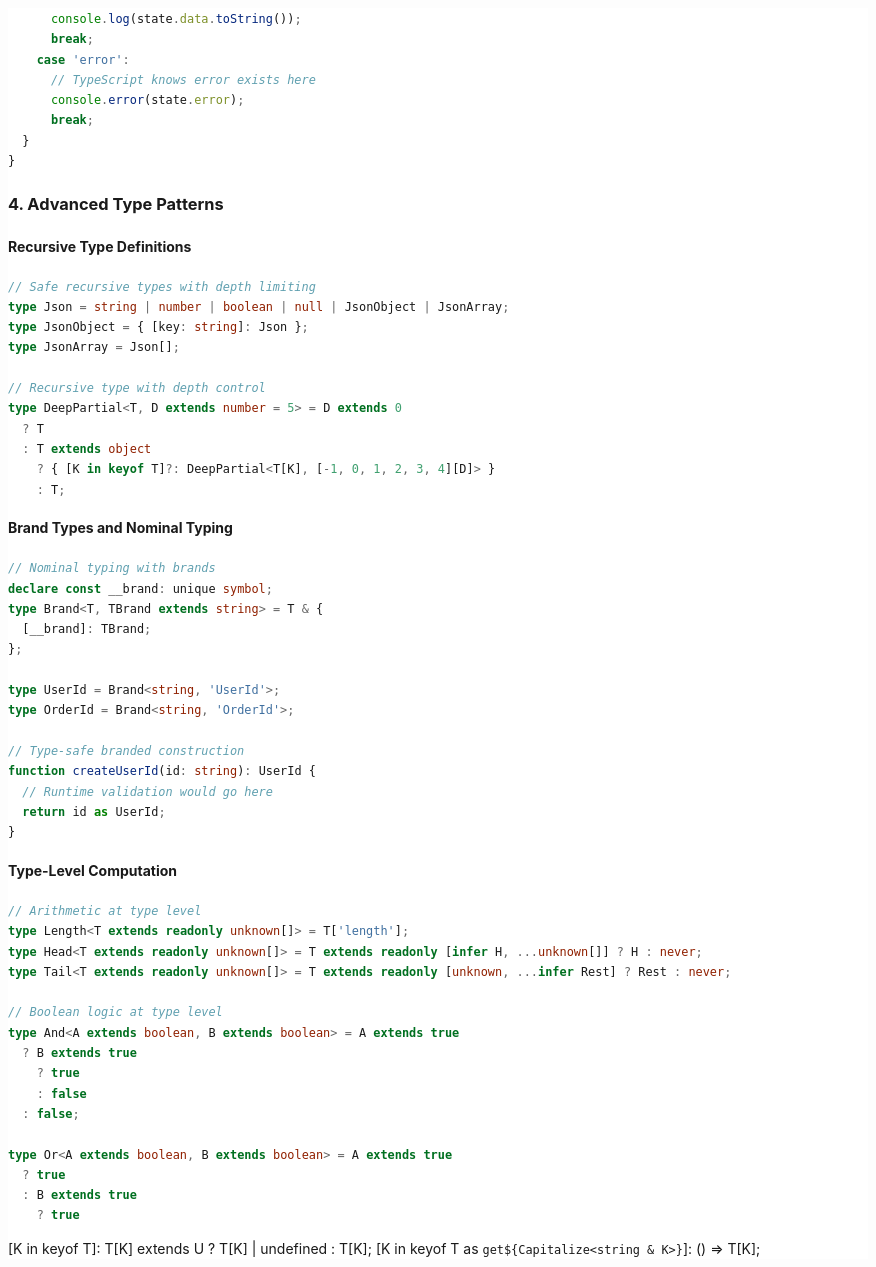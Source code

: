 ```typescript
      console.log(state.data.toString());
      break;
    case 'error':
      // TypeScript knows error exists here
      console.error(state.error);
      break;
  }
}
```

### 4. Advanced Type Patterns

#### Recursive Type Definitions
```typescript
// Safe recursive types with depth limiting
type Json = string | number | boolean | null | JsonObject | JsonArray;
type JsonObject = { [key: string]: Json };
type JsonArray = Json[];

// Recursive type with depth control
type DeepPartial<T, D extends number = 5> = D extends 0
  ? T
  : T extends object
    ? { [K in keyof T]?: DeepPartial<T[K], [-1, 0, 1, 2, 3, 4][D]> }
    : T;
```

#### Brand Types and Nominal Typing
```typescript
// Nominal typing with brands
declare const __brand: unique symbol;
type Brand<T, TBrand extends string> = T & {
  [__brand]: TBrand;
};

type UserId = Brand<string, 'UserId'>;
type OrderId = Brand<string, 'OrderId'>;

// Type-safe branded construction
function createUserId(id: string): UserId {
  // Runtime validation would go here
  return id as UserId;
}
```

#### Type-Level Computation
```typescript
// Arithmetic at type level
type Length<T extends readonly unknown[]> = T['length'];
type Head<T extends readonly unknown[]> = T extends readonly [infer H, ...unknown[]] ? H : never;
type Tail<T extends readonly unknown[]> = T extends readonly [unknown, ...infer Rest] ? Rest : never;

// Boolean logic at type level
type And<A extends boolean, B extends boolean> = A extends true 
  ? B extends true 
    ? true 
    : false 
  : false;

type Or<A extends boolean, B extends boolean> = A extends true 
  ? true 
  : B extends true 
    ? true 
```

  [K in keyof T]: T[K] extends U ? T[K] | undefined : T[K];
  [K in keyof T as `get${Capitalize<string & K>}`]: () => T[K];